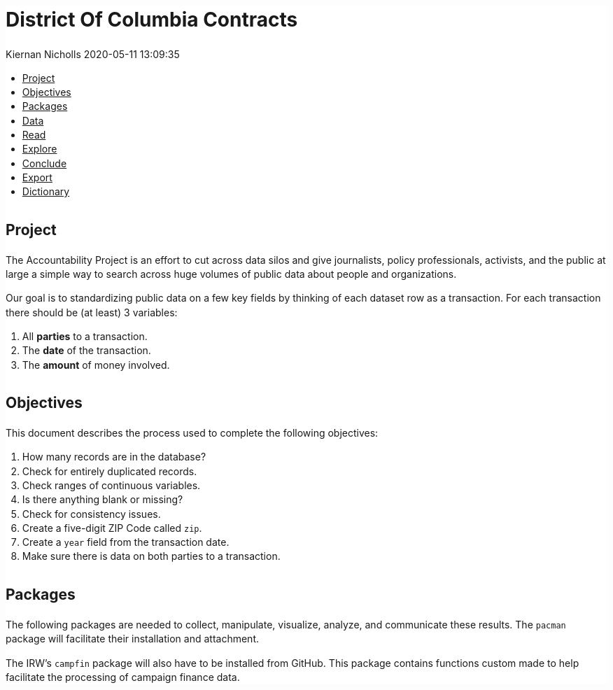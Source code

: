 District Of Columbia Contracts
================
Kiernan Nicholls
2020-05-11 13:09:35

  - [Project](#project)
  - [Objectives](#objectives)
  - [Packages](#packages)
  - [Data](#data)
  - [Read](#read)
  - [Explore](#explore)
  - [Conclude](#conclude)
  - [Export](#export)
  - [Dictionary](#dictionary)



## Project

The Accountability Project is an effort to cut across data silos and
give journalists, policy professionals, activists, and the public at
large a simple way to search across huge volumes of public data about
people and organizations.

Our goal is to standardizing public data on a few key fields by thinking
of each dataset row as a transaction. For each transaction there should
be (at least) 3 variables:

1.  All **parties** to a transaction.
2.  The **date** of the transaction.
3.  The **amount** of money involved.

## Objectives

This document describes the process used to complete the following
objectives:

1.  How many records are in the database?
2.  Check for entirely duplicated records.
3.  Check ranges of continuous variables.
4.  Is there anything blank or missing?
5.  Check for consistency issues.
6.  Create a five-digit ZIP Code called `zip`.
7.  Create a `year` field from the transaction date.
8.  Make sure there is data on both parties to a transaction.

## Packages

The following packages are needed to collect, manipulate, visualize,
analyze, and communicate these results. The `pacman` package will
facilitate their installation and attachment.

The IRW’s `campfin` package will also have to be installed from GitHub.
This package contains functions custom made to help facilitate the
processing of campaign finance data.
